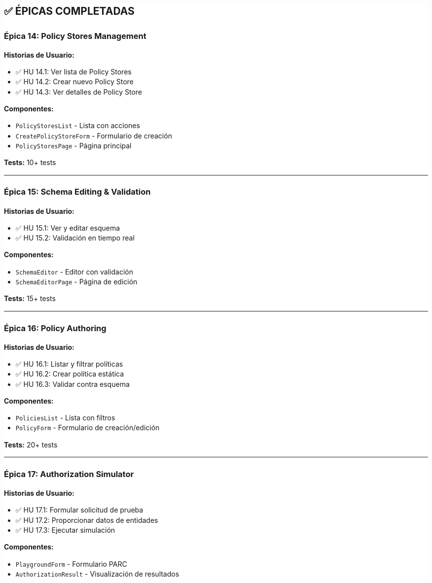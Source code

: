 
## ✅ ÉPICAS COMPLETADAS

### Épica 14: Policy Stores Management
**Historias de Usuario:**
- ✅ HU 14.1: Ver lista de Policy Stores
- ✅ HU 14.2: Crear nuevo Policy Store
- ✅ HU 14.3: Ver detalles de Policy Store

**Componentes:**
- `PolicyStoresList` - Lista con acciones
- `CreatePolicyStoreForm` - Formulario de creación
- `PolicyStoresPage` - Página principal

**Tests:** 10+ tests

---

### Épica 15: Schema Editing & Validation
**Historias de Usuario:**
- ✅ HU 15.1: Ver y editar esquema
- ✅ HU 15.2: Validación en tiempo real

**Componentes:**
- `SchemaEditor` - Editor con validación
- `SchemaEditorPage` - Página de edición

**Tests:** 15+ tests

---

### Épica 16: Policy Authoring
**Historias de Usuario:**
- ✅ HU 16.1: Listar y filtrar políticas
- ✅ HU 16.2: Crear política estática
- ✅ HU 16.3: Validar contra esquema

**Componentes:**
- `PoliciesList` - Lista con filtros
- `PolicyForm` - Formulario de creación/edición

**Tests:** 20+ tests

---

### Épica 17: Authorization Simulator
**Historias de Usuario:**
- ✅ HU 17.1: Formular solicitud de prueba
- ✅ HU 17.2: Proporcionar datos de entidades
- ✅ HU 17.3: Ejecutar simulación

**Componentes:**
- `PlaygroundForm` - Formulario PARC
- `AuthorizationResult` - Visualización de resultados
